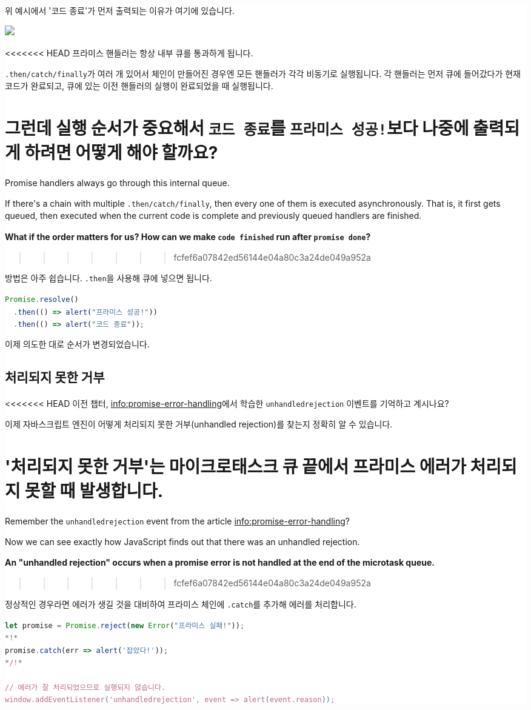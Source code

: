 위 예시에서 '코드 종료'가 먼저 출력되는 이유가 여기에 있습니다.

![](promiseQueue.svg)

<<<<<<< HEAD
프라미스 핸들러는 항상 내부 큐를 통과하게 됩니다.

`.then/catch/finally`가 여러 개 있어서 체인이 만들어진 경우엔 모든 핸들러가 각각 비동기로 실행됩니다. 각 핸들러는 먼저 큐에 들어갔다가 현재 코드가 완료되고, 큐에 있는 이전 핸들러의 실행이 완료되었을 때 실행됩니다.

**그런데 실행 순서가 중요해서 `코드 종료`를 `프라미스 성공!`보다 나중에 출력되게 하려면 어떻게 해야 할까요?** 
=======
Promise handlers always go through this internal queue.

If there's a chain with multiple `.then/catch/finally`, then every one of them is executed asynchronously. That is, it first gets queued, then executed when the current code is complete and previously queued handlers are finished.

**What if the order matters for us? How can we make `code finished` run after `promise done`?**
>>>>>>> fcfef6a07842ed56144e04a80c3a24de049a952a

방법은 아주 쉽습니다. `.then`을 사용해 큐에 넣으면 됩니다.

```js run
Promise.resolve()
  .then(() => alert("프라미스 성공!"))
  .then(() => alert("코드 종료"));
```

이제 의도한 대로 순서가 변경되었습니다.

## 처리되지 못한 거부

<<<<<<< HEAD
이전 챕터,  <info:promise-error-handling>에서 학습한 `unhandledrejection` 이벤트를 기억하고 계시나요?

이제 자바스크립트 엔진이 어떻게 처리되지 못한 거부(unhandled rejection)를 찾는지 정확히 알 수 있습니다. 

**'처리되지 못한 거부'는 마이크로태스크 큐 끝에서 프라미스 에러가 처리되지 못할 때 발생합니다.**
=======
Remember the `unhandledrejection` event from the article <info:promise-error-handling>?

Now we can see exactly how JavaScript finds out that there was an unhandled rejection.

**An "unhandled rejection" occurs when a promise error is not handled at the end of the microtask queue.**
>>>>>>> fcfef6a07842ed56144e04a80c3a24de049a952a

정상적인 경우라면 에러가 생길 것을 대비하여 프라미스 체인에 `.catch`를 추가해 에러를 처리합니다.

```js run
let promise = Promise.reject(new Error("프라미스 실패!"));
*!*
promise.catch(err => alert('잡았다!'));
*/!*

// 에러가 잘 처리되었으므로 실행되지 않습니다.
window.addEventListener('unhandledrejection', event => alert(event.reason));
```
